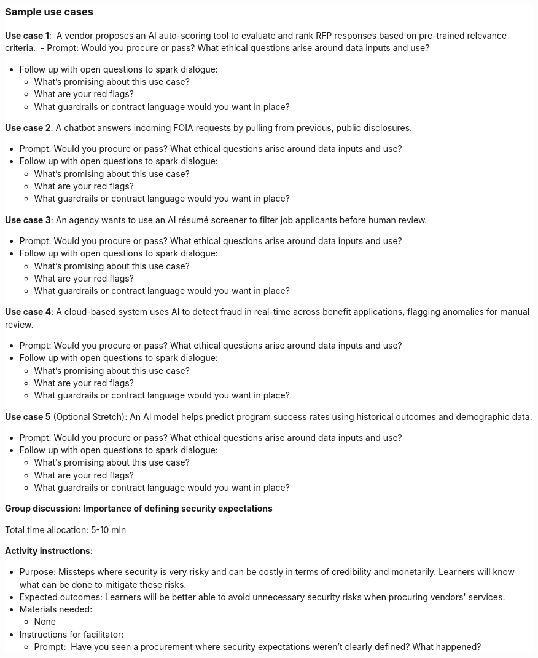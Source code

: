 
### Sample use cases
**Use case 1**:  A vendor proposes an AI auto-scoring tool to evaluate and rank RFP responses based on pre-trained relevance criteria.  - Prompt: Would you procure or pass? What ethical questions arise around data inputs and use?
- Follow up with open questions to spark dialogue:
    - What’s promising about this use case?
    - What are your red flags?
    - What guardrails or contract language would you want in place?

**Use case 2**: A chatbot answers incoming FOIA requests by pulling from previous, public disclosures.
- Prompt: Would you procure or pass? What ethical questions arise around data inputs and use?
- Follow up with open questions to spark dialogue:
    -  What’s promising about this use case?
    - What are your red flags?
    - What guardrails or contract language would you want in place?

**Use case 3**: An agency wants to use an AI résumé screener to filter job applicants before human review.
- Prompt: Would you procure or pass? What ethical questions arise around data inputs and use?
- Follow up with open questions to spark dialogue:
    - What’s promising about this use case?
    - What are your red flags?
    - What guardrails or contract language would you want in place?

**Use case 4**: A cloud-based system uses AI to detect fraud in real-time across benefit applications, flagging anomalies for manual review.
- Prompt: Would you procure or pass? What ethical questions arise around data inputs and use? 
- Follow up with open questions to spark dialogue:
    - What’s promising about this use case?
    - What are your red flags?
    - What guardrails or contract language would you want in place?

**Use case 5** (Optional Stretch): An AI model helps predict program success rates using historical outcomes and demographic data.
- Prompt: Would you procure or pass? What ethical questions arise around data inputs and use?
- Follow up with open questions to spark dialogue:
    - What’s promising about this use case?
    - What are your red flags?
    - What guardrails or contract language would you want in place?

**Group discussion: Importance of defining security expectations<a name="nineteen"></a>** 

Total time allocation: 5-10 min

**Activity instructions**:  
- Purpose: Missteps where security is very risky and can be costly in terms of credibility and monetarily. Learners will know what can be done to mitigate these risks. 
- Expected outcomes: Learners will be better able to avoid unnecessary security risks when procuring vendors' services.
- Materials needed: 
    - None
- Instructions for facilitator: 
    - Prompt:  Have you seen a procurement where security expectations weren’t clearly defined? What happened?
